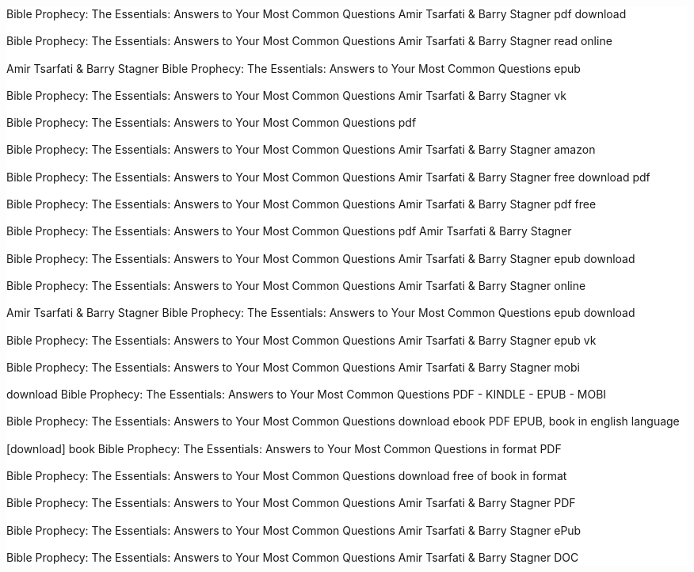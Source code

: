 Bible Prophecy: The Essentials: Answers to Your Most Common Questions Amir Tsarfati & Barry Stagner pdf download

Bible Prophecy: The Essentials: Answers to Your Most Common Questions Amir Tsarfati & Barry Stagner read online

Amir Tsarfati & Barry Stagner Bible Prophecy: The Essentials: Answers to Your Most Common Questions epub

Bible Prophecy: The Essentials: Answers to Your Most Common Questions Amir Tsarfati & Barry Stagner vk

Bible Prophecy: The Essentials: Answers to Your Most Common Questions pdf

Bible Prophecy: The Essentials: Answers to Your Most Common Questions Amir Tsarfati & Barry Stagner amazon

Bible Prophecy: The Essentials: Answers to Your Most Common Questions Amir Tsarfati & Barry Stagner free download pdf

Bible Prophecy: The Essentials: Answers to Your Most Common Questions Amir Tsarfati & Barry Stagner pdf free

Bible Prophecy: The Essentials: Answers to Your Most Common Questions pdf Amir Tsarfati & Barry Stagner

Bible Prophecy: The Essentials: Answers to Your Most Common Questions Amir Tsarfati & Barry Stagner epub download

Bible Prophecy: The Essentials: Answers to Your Most Common Questions Amir Tsarfati & Barry Stagner online

Amir Tsarfati & Barry Stagner Bible Prophecy: The Essentials: Answers to Your Most Common Questions epub download

Bible Prophecy: The Essentials: Answers to Your Most Common Questions Amir Tsarfati & Barry Stagner epub vk

Bible Prophecy: The Essentials: Answers to Your Most Common Questions Amir Tsarfati & Barry Stagner mobi

download Bible Prophecy: The Essentials: Answers to Your Most Common Questions PDF - KINDLE - EPUB - MOBI

Bible Prophecy: The Essentials: Answers to Your Most Common Questions download ebook PDF EPUB, book in english language

[download] book Bible Prophecy: The Essentials: Answers to Your Most Common Questions in format PDF

Bible Prophecy: The Essentials: Answers to Your Most Common Questions download free of book in format

Bible Prophecy: The Essentials: Answers to Your Most Common Questions Amir Tsarfati & Barry Stagner PDF

Bible Prophecy: The Essentials: Answers to Your Most Common Questions Amir Tsarfati & Barry Stagner ePub

Bible Prophecy: The Essentials: Answers to Your Most Common Questions Amir Tsarfati & Barry Stagner DOC
